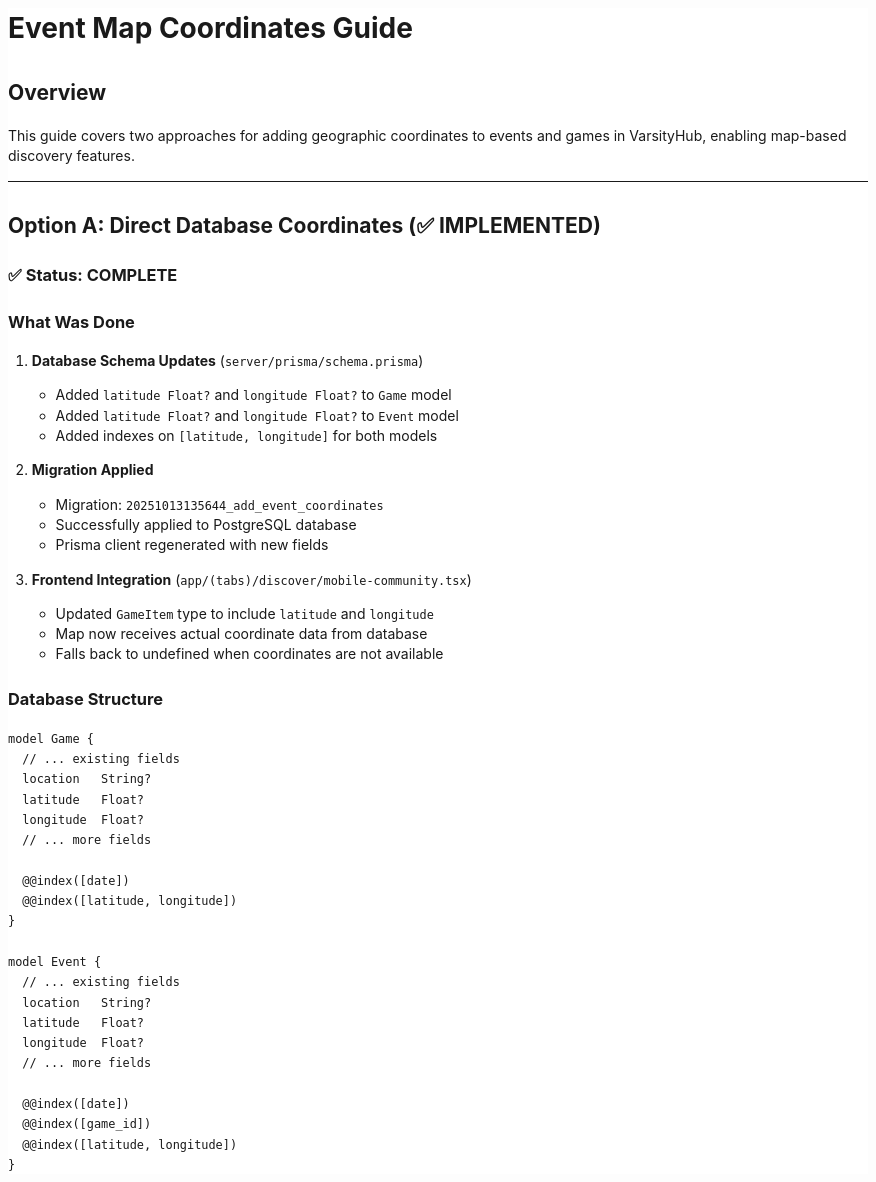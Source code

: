 # Event Map Coordinates Guide

## Overview

This guide covers two approaches for adding geographic coordinates to events and games in VarsityHub, enabling map-based discovery features.

---

## Option A: Direct Database Coordinates (✅ IMPLEMENTED)

### ✅ Status: **COMPLETE**

### What Was Done

1. **Database Schema Updates** (`server/prisma/schema.prisma`)
   - Added `latitude Float?` and `longitude Float?` to `Game` model
   - Added `latitude Float?` and `longitude Float?` to `Event` model
   - Added indexes on `[latitude, longitude]` for both models

2. **Migration Applied**
   - Migration: `20251013135644_add_event_coordinates`
   - Successfully applied to PostgreSQL database
   - Prisma client regenerated with new fields

3. **Frontend Integration** (`app/(tabs)/discover/mobile-community.tsx`)
   - Updated `GameItem` type to include `latitude` and `longitude`
   - Map now receives actual coordinate data from database
   - Falls back to undefined when coordinates are not available

### Database Structure

```prisma
model Game {
  // ... existing fields
  location   String?
  latitude   Float?
  longitude  Float?
  // ... more fields
  
  @@index([date])
  @@index([latitude, longitude])
}

model Event {
  // ... existing fields
  location   String?
  latitude   Float?
  longitude  Float?
  // ... more fields
  
  @@index([date])
  @@index([game_id])
  @@index([latitude, longitude])
}
```
